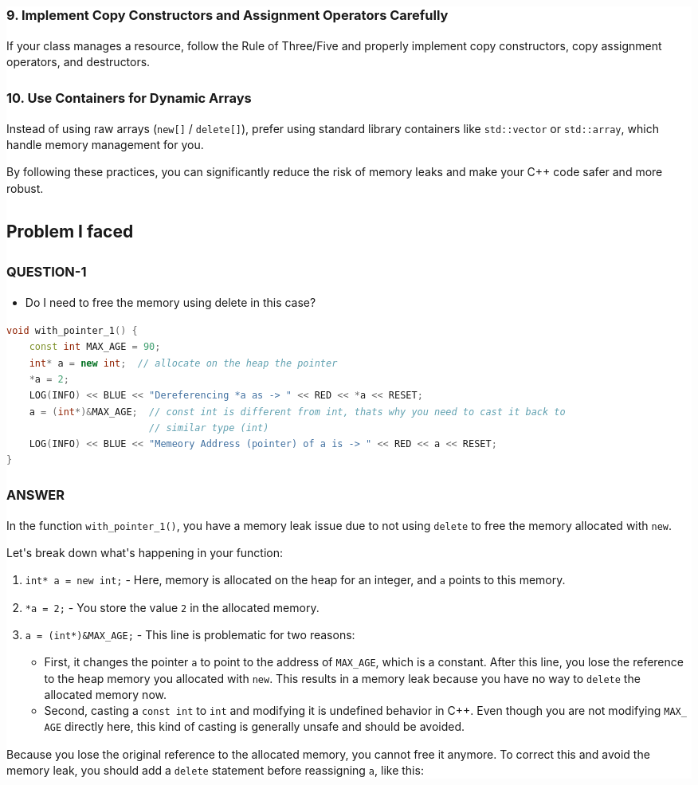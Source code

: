 ### 9. Implement Copy Constructors and Assignment Operators Carefully

If your class manages a resource, follow the Rule of Three/Five and properly
implement copy constructors, copy assignment operators, and destructors.

### 10. Use Containers for Dynamic Arrays

Instead of using raw arrays (`new[]` / `delete[]`), prefer using standard
library containers like `std::vector` or `std::array`, which handle memory
management for you.

By following these practices, you can significantly reduce the risk of memory
leaks and make your C++ code safer and more robust.

## Problem I faced

### QUESTION-1

- Do I need to free the memory using delete in this case?

```cpp
void with_pointer_1() {
    const int MAX_AGE = 90;
    int* a = new int;  // allocate on the heap the pointer
    *a = 2;
    LOG(INFO) << BLUE << "Dereferencing *a as -> " << RED << *a << RESET;
    a = (int*)&MAX_AGE;  // const int is different from int, thats why you need to cast it back to
                         // similar type (int)
    LOG(INFO) << BLUE << "Memeory Address (pointer) of a is -> " << RED << a << RESET;
}
```

### ANSWER

In the function `with_pointer_1()`, you have a memory leak issue due to not
using `delete` to free the memory allocated with `new`.

Let's break down what's happening in your function:

1. `int* a = new int;` - Here, memory is allocated on the heap for an integer,
   and `a` points to this memory.
2. `*a = 2;` - You store the value `2` in the allocated memory.
3. `a = (int*)&MAX_AGE;` - This line is problematic for two reasons:

   - First, it changes the pointer `a` to point to the address of `MAX_AGE`,
     which is a constant. After this line, you lose the reference to the heap
     memory you allocated with `new`. This results in a memory leak because you
     have no way to `delete` the allocated memory now.
   - Second, casting a `const int` to `int` and modifying it is undefined
     behavior in C++. Even though you are not modifying `MAX_AGE` directly here,
     this kind of casting is generally unsafe and should be avoided.

Because you lose the original reference to the allocated memory, you cannot free
it anymore. To correct this and avoid the memory leak, you should add a `delete`
statement before reassigning `a`, like this:
